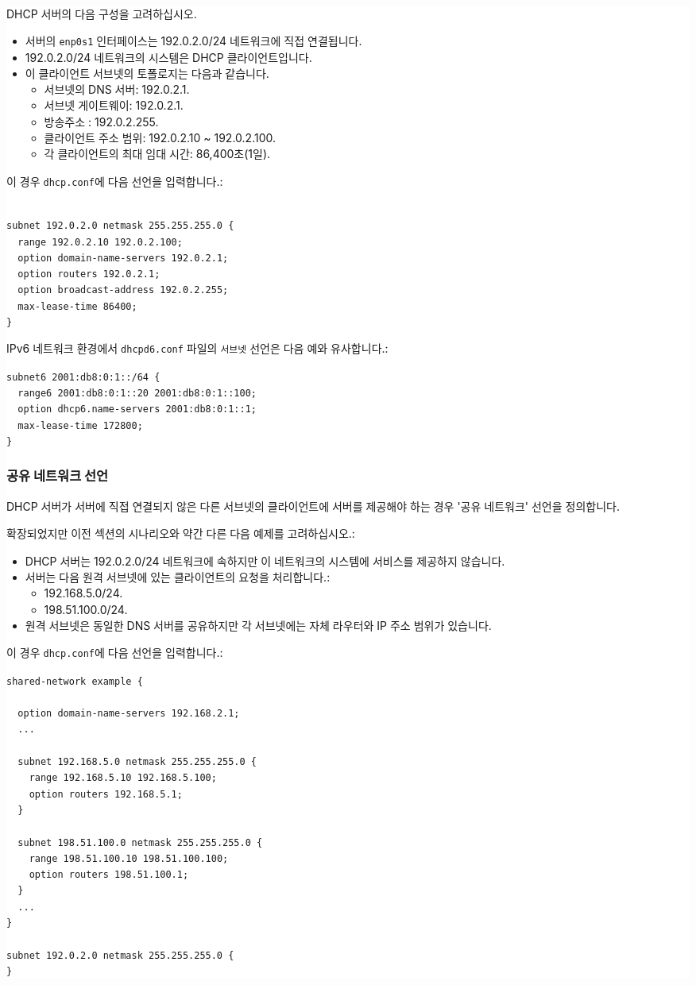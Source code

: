 DHCP 서버의 다음 구성을 고려하십시오.

- 서버의 `enp0s1` 인터페이스는 192.0.2.0/24 네트워크에 직접 연결됩니다.
- 192.0.2.0/24 네트워크의 시스템은 DHCP 클라이언트입니다.
- 이 클라이언트 서브넷의 토폴로지는 다음과 같습니다.
  - 서브넷의 DNS 서버: 192.0.2.1.
  - 서브넷 게이트웨이: 192.0.2.1.
  - 방송주소 : 192.0.2.255.
  - 클라이언트 주소 범위: 192.0.2.10 ~ 192.0.2.100.
  - 각 클라이언트의 최대 임대 시간: 86,400초\(1일\).

이 경우 `dhcp.conf`에 다음 선언을 입력합니다.:

```

subnet 192.0.2.0 netmask 255.255.255.0 {
  range 192.0.2.10 192.0.2.100;
  option domain-name-servers 192.0.2.1;
  option routers 192.0.2.1;
  option broadcast-address 192.0.2.255;
  max-lease-time 86400;
}
```

IPv6 네트워크 환경에서 `dhcpd6.conf` 파일의 `서브넷` 선언은 다음 예와 유사합니다.:

```
subnet6 2001:db8:0:1::/64 {
  range6 2001:db8:0:1::20 2001:db8:0:1::100;
  option dhcp6.name-servers 2001:db8:0:1::1;
  max-lease-time 172800;
}
```

### 공유 네트워크 선언

DHCP 서버가 서버에 직접 연결되지 않은 다른 서브넷의 클라이언트에 서버를 제공해야 하는 경우 '공유 네트워크' 선언을 정의합니다.

확장되었지만 이전 섹션의 시나리오와 약간 다른 다음 예제를 고려하십시오.:

- DHCP 서버는 192.0.2.0/24 네트워크에 속하지만 이 네트워크의 시스템에 서비스를 제공하지 않습니다.
- 서버는 다음 원격 서브넷에 있는 클라이언트의 요청을 처리합니다.:
  - 192.168.5.0/24.
  - 198.51.100.0/24.
- 원격 서브넷은 동일한 DNS 서버를 공유하지만 각 서브넷에는 자체 라우터와 IP 주소 범위가 있습니다.

이 경우 `dhcp.conf`에 다음 선언을 입력합니다.:

```
shared-network example {
 
  option domain-name-servers 192.168.2.1;
  ...

  subnet 192.168.5.0 netmask 255.255.255.0 {
    range 192.168.5.10 192.168.5.100;
    option routers 192.168.5.1;
  }

  subnet 198.51.100.0 netmask 255.255.255.0 {
    range 198.51.100.10 198.51.100.100;
    option routers 198.51.100.1;
  }
  ...
}

subnet 192.0.2.0 netmask 255.255.255.0 {
}

```